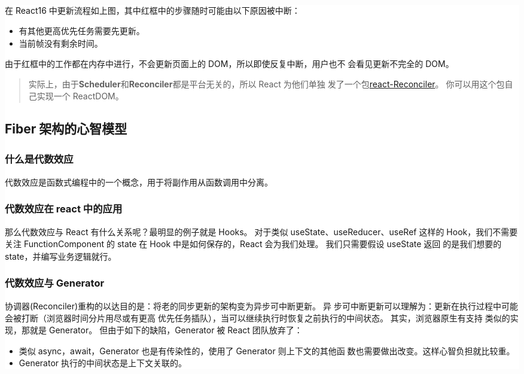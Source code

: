 在 React16 中更新流程如上图，其中红框中的步骤随时可能由以下原因被中断：

- 有其他更高优先任务需要先更新。
- 当前帧没有剩余时间。

由于红框中的工作都在内存中进行，不会更新页面上的 DOM，所以即使反复中断，用户也不
会看见更新不完全的 DOM。

> 实际上，由于**Scheduler**和**Reconciler**都是平台无关的，所以 React 为他们单独
> 发了一个包[react-Reconciler](https://www.npmjs.com/package/react-reconciler)。
> 你可以用这个包自己实现一个 ReactDOM。

## Fiber 架构的心智模型

### 什么是代数效应

代数效应是函数式编程中的一个概念，用于将副作用从函数调用中分离。

### 代数效应在 react 中的应用

那么代数效应与 React 有什么关系呢？最明显的例子就是 Hooks。 对于类似
useState、useReducer、useRef 这样的 Hook，我们不需要关注 FunctionComponent 的
state 在 Hook 中是如何保存的，React 会为我们处理。 我们只需要假设 useState 返回
的是我们想要的 state，并编写业务逻辑就行。

### 代数效应与 Generator

协调器(Reconciler)重构的以达目的是：将老的同步更新的架构变为异步可中断更新。 异
步可中断更新可以理解为：更新在执行过程中可能会被打断（浏览器时间分片用尽或有更高
优先任务插队），当可以继续执行时恢复之前执行的中间状态。 其实，浏览器原生有支持
类似的实现，那就是 Generator。 但由于如下的缺陷，Generator 被 React 团队放弃了：

- 类似 async，await，Generator 也是有传染性的，使用了 Generator 则上下文的其他函
  数也需要做出改变。这样心智负担就比较重。
- Generator 执行的中间状态是上下文关联的。
